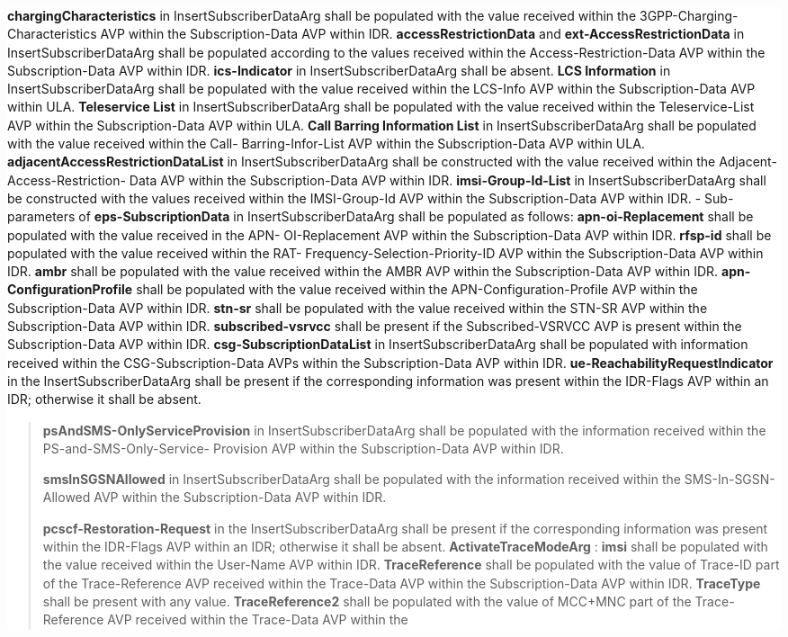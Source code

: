 **chargingCharacteristics** in InsertSubscriberDataArg shall be populated with
the value received within the 3GPP-Charging-Characteristics AVP within the
Subscription-Data AVP within IDR.
**accessRestrictionData** and **ext-AccessRestrictionData** in
InsertSubscriberDataArg shall be populated according to the values received
within the Access-Restriction-Data AVP within the Subscription-Data AVP within
IDR.
**ics-Indicator** in InsertSubscriberDataArg shall be absent.
**LCS Information** in InsertSubscriberDataArg shall be populated with the
value received within the LCS-Info AVP within the Subscription-Data AVP within
ULA.
**Teleservice List** in InsertSubscriberDataArg shall be populated with the
value received within the Teleservice-List AVP within the Subscription-Data
AVP within ULA.
**Call Barring Information List** in InsertSubscriberDataArg shall be
populated with the value received within the Call- Barring-Infor-List AVP
within the Subscription-Data AVP within ULA.
**adjacentAccessRestrictionDataList** in InsertSubscriberDataArg shall be
constructed with the value received within the Adjacent-Access-Restriction-
Data AVP within the Subscription-Data AVP within IDR.
**imsi-Group-Id-List** in InsertSubscriberDataArg shall be constructed with
the values received within the IMSI-Group-Id AVP within the Subscription-Data
AVP within IDR.
\- Sub-parameters of **eps-SubscriptionData** in InsertSubscriberDataArg shall
be populated as follows:
**apn-oi-Replacement** shall be populated with the value received in the APN-
OI-Replacement AVP within the Subscription-Data AVP within IDR.
**rfsp-id** shall be populated with the value received within the RAT-
Frequency-Selection-Priority-ID AVP within the Subscription-Data AVP within
IDR.
**ambr** shall be populated with the value received within the AMBR AVP within
the Subscription-Data AVP within IDR.
**apn-ConfigurationProfile** shall be populated with the value received within
the APN-Configuration-Profile AVP within the Subscription-Data AVP within IDR.
**stn-sr** shall be populated with the value received within the STN-SR AVP
within the Subscription-Data AVP within IDR.
**subscribed-vsrvcc** shall be present if the Subscribed-VSRVCC AVP is present
within the Subscription-Data AVP within IDR.
**csg-SubscriptionDataList** in InsertSubscriberDataArg shall be populated
with information received within the CSG-Subscription-Data AVPs within the
Subscription-Data AVP within IDR.
**ue-ReachabilityRequestIndicator** in the InsertSubscriberDataArg shall be
present if the corresponding information was present within the IDR-Flags AVP
within an IDR; otherwise it shall be absent.
> **psAndSMS-OnlyServiceProvision** in InsertSubscriberDataArg shall be
> populated with the information received within the PS-and-SMS-Only-Service-
> Provision AVP within the Subscription-Data AVP within IDR.
>
> **smsInSGSNAllowed** in InsertSubscriberDataArg shall be populated with the
> information received within the SMS-In-SGSN-Allowed AVP within the
> Subscription-Data AVP within IDR.
>
> **pcscf-Restoration-Request** in the InsertSubscriberDataArg shall be
> present if the corresponding information was present within the IDR-Flags
> AVP within an IDR; otherwise it shall be absent.
**ActivateTraceModeArg** :
**imsi** shall be populated with the value received within the User-Name AVP
within IDR.
**TraceReference** shall be populated with the value of Trace-ID part of the
Trace-Reference AVP received within the Trace-Data AVP within the
Subscription-Data AVP within IDR.
**TraceType** shall be present with any value.
**TraceReference2** shall be populated with the value of MCC+MNC part of the
Trace-Reference AVP received within the Trace-Data AVP within the
